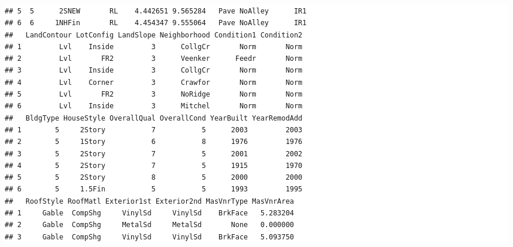     ## 5  5      2SNEW       RL    4.442651 9.565284   Pave NoAlley      IR1
    ## 6  6     1NHFin       RL    4.454347 9.555064   Pave NoAlley      IR1
    ##   LandContour LotConfig LandSlope Neighborhood Condition1 Condition2
    ## 1         Lvl    Inside         3      CollgCr       Norm       Norm
    ## 2         Lvl       FR2         3      Veenker      Feedr       Norm
    ## 3         Lvl    Inside         3      CollgCr       Norm       Norm
    ## 4         Lvl    Corner         3      Crawfor       Norm       Norm
    ## 5         Lvl       FR2         3      NoRidge       Norm       Norm
    ## 6         Lvl    Inside         3      Mitchel       Norm       Norm
    ##   BldgType HouseStyle OverallQual OverallCond YearBuilt YearRemodAdd
    ## 1        5     2Story           7           5      2003         2003
    ## 2        5     1Story           6           8      1976         1976
    ## 3        5     2Story           7           5      2001         2002
    ## 4        5     2Story           7           5      1915         1970
    ## 5        5     2Story           8           5      2000         2000
    ## 6        5     1.5Fin           5           5      1993         1995
    ##   RoofStyle RoofMatl Exterior1st Exterior2nd MasVnrType MasVnrArea
    ## 1     Gable  CompShg     VinylSd     VinylSd    BrkFace   5.283204
    ## 2     Gable  CompShg     MetalSd     MetalSd       None   0.000000
    ## 3     Gable  CompShg     VinylSd     VinylSd    BrkFace   5.093750